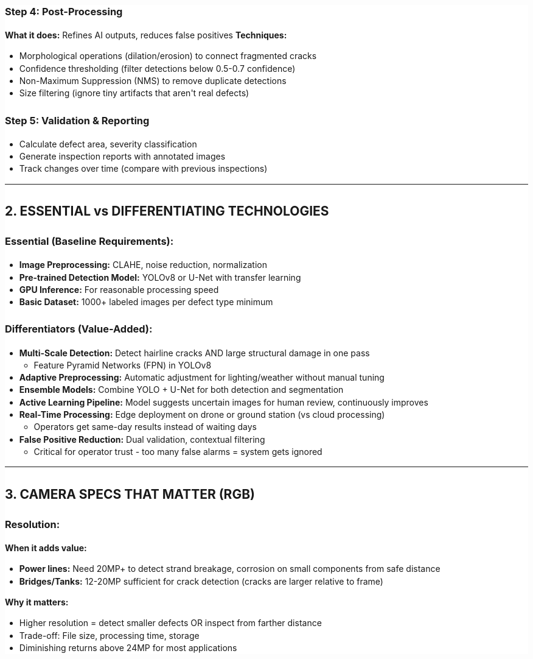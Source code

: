 ### **Step 4: Post-Processing**
**What it does:** Refines AI outputs, reduces false positives
**Techniques:**
- Morphological operations (dilation/erosion) to connect fragmented cracks
- Confidence thresholding (filter detections below 0.5-0.7 confidence)
- Non-Maximum Suppression (NMS) to remove duplicate detections
- Size filtering (ignore tiny artifacts that aren't real defects)

### **Step 5: Validation & Reporting**
- Calculate defect area, severity classification
- Generate inspection reports with annotated images
- Track changes over time (compare with previous inspections)

---

## 2. ESSENTIAL vs DIFFERENTIATING TECHNOLOGIES

### **Essential (Baseline Requirements):**
- **Image Preprocessing:** CLAHE, noise reduction, normalization
- **Pre-trained Detection Model:** YOLOv8 or U-Net with transfer learning
- **GPU Inference:** For reasonable processing speed
- **Basic Dataset:** 1000+ labeled images per defect type minimum

### **Differentiators (Value-Added):**
- **Multi-Scale Detection:** Detect hairline cracks AND large structural damage in one pass
  - Feature Pyramid Networks (FPN) in YOLOv8
- **Adaptive Preprocessing:** Automatic adjustment for lighting/weather without manual tuning
- **Ensemble Models:** Combine YOLO + U-Net for both detection and segmentation
- **Active Learning Pipeline:** Model suggests uncertain images for human review, continuously improves
- **Real-Time Processing:** Edge deployment on drone or ground station (vs cloud processing)
  - Operators get same-day results instead of waiting days
- **False Positive Reduction:** Dual validation, contextual filtering
  - Critical for operator trust - too many false alarms = system gets ignored

---

## 3. CAMERA SPECS THAT MATTER (RGB)

### **Resolution:**
**When it adds value:**
- **Power lines:** Need 20MP+ to detect strand breakage, corrosion on small components from safe distance
- **Bridges/Tanks:** 12-20MP sufficient for crack detection (cracks are larger relative to frame)

**Why it matters:**
- Higher resolution = detect smaller defects OR inspect from farther distance
- Trade-off: File size, processing time, storage
- Diminishing returns above 24MP for most applications
